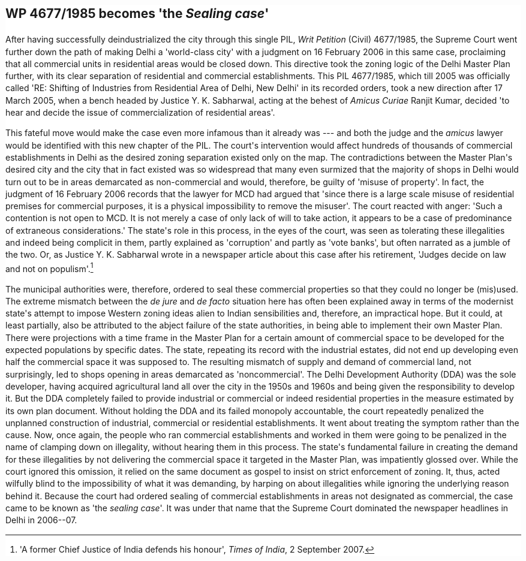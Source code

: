 ## WP 4677/1985 becomes 'the _Sealing case_'

After having successfully deindustrialized the city through this single PIL, _Writ
Petition_ (Civil) 4677/1985, the Supreme Court went further down the path of
making Delhi a 'world-class city' with a judgment on 16 February 2006 in this
same case, proclaiming that all commercial units in residential areas would be
closed down. This directive took the zoning logic of the Delhi Master Plan further,
with its clear separation of residential and commercial establishments. This PIL
4677/1985, which till 2005 was officially called 'RE: Shifting of Industries from
Residential Area of Delhi, New Delhi' in its recorded orders, took a new direction
after 17 March 2005, when a bench headed by Justice Y. K. Sabharwal, acting at
the behest of _Amicus Curiae_ Ranjit Kumar, decided 'to hear and decide the issue
of commercialization of residential areas'.

This fateful move would make the case even more infamous than it already
was --- and both the judge and the _amicus_ lawyer would be identified with this new
chapter of the PIL. The court's intervention would affect hundreds of thousands of
commercial establishments in Delhi as the desired zoning separation existed only
on the map. The contradictions between the Master Plan's desired city and the city
that in fact existed was so widespread that many even surmized that the majority
of shops in Delhi would turn out to be in areas demarcated as non-commercial
and would, therefore, be guilty of 'misuse of property'. In fact, the judgment of 16 February 2006 records that the lawyer for MCD had argued that 'since there
is a large scale misuse of residential premises for commercial purposes, it is a
physical impossibility to remove the misuser'. The court reacted with anger: 'Such
a contention is not open to MCD. It is not merely a case of only lack of will to
take action, it appears to be a case of predominance of extraneous considerations.'
The state's role in this process, in the eyes of the court, was seen as tolerating these
illegalities and indeed being complicit in them, partly explained as 'corruption' and
partly as 'vote banks', but often narrated as a jumble of the two. Or, as Justice Y. K.
Sabharwal wrote in a newspaper article about this case after his retirement, 'Judges
decide on law and not on populism'.[^3/59]

The municipal authorities were, therefore, ordered to seal these commercial
properties so that they could no longer be (mis)used. The extreme mismatch
between the _de jure_ and _de facto_ situation here has often been explained away
in terms of the modernist state's attempt to impose Western zoning ideas alien
to Indian sensibilities and, therefore, an impractical hope. But it could, at least
partially, also be attributed to the abject failure of the state authorities, in being able
to implement their own Master Plan. There were projections with a time frame
in the Master Plan for a certain amount of commercial space to be developed for
the expected populations by specific dates. The state, repeating its record with the
industrial estates, did not end up developing even half the commercial space it
was supposed to. The resulting mismatch of supply and demand of commercial
land, not surprisingly, led to shops opening in areas demarcated as 'noncommercial'.
The Delhi Development Authority (DDA) was the sole developer,
having acquired agricultural land all over the city in the 1950s and 1960s and
being given the responsibility to develop it. But the DDA completely failed to
provide industrial or commercial or indeed residential properties in the measure
estimated by its own plan document. Without holding the DDA and its failed
monopoly accountable, the court repeatedly penalized the unplanned construction
of industrial, commercial or residential establishments. It went about treating the
symptom rather than the cause. Now, once again, the people who ran commercial
establishments and worked in them were going to be penalized in the name of
clamping down on illegality, without hearing them in this process. The state's
fundamental failure in creating the demand for these illegalities by not delivering
the commercial space it targeted in the Master Plan, was impatiently glossed
over. While the court ignored this omission, it relied on the same document as
gospel to insist on strict enforcement of zoning. It, thus, acted wilfully blind to
the impossibility of what it was demanding, by harping on about illegalities while
ignoring the underlying reason behind it. Because the court had ordered sealing of
commercial establishments in areas not designated as commercial, the case came
to be known as 'the _sealing case_'. It was under that name that the Supreme Court
dominated the newspaper headlines in Delhi in 2006--07.

[^3/1]: Divan, 'A Mistake of Judgment'.
[^3/2]: Gita Dewan Verma, _Slumming India_, p. 88.
[^3/3]: _See_ Sivaramakrishnan, 'Environment, law, and democracy in India', pp. 905--28. For
[^3/4]: Writ Petition (Civil) No.13381/1984.
[^3/5]: Writ Petition (Civil) No. 3727/1985.
[^3/6]: Writ Petition (Civil) No. 13029/1985.
[^3/7]: Divan, 'Cleaning the Ganga'.
[^3/8]: Hidayatullah, 'Highways and Bylanes of Justice'.
[^3/9]: The members of this committee were D. K. Biswas, Chairman of the Central
[^3/10]: Rosencranz and Jackson, 'The Delhi Pollution Case', p. 15.
[^3/11]: Bell _et al._, 'Clearing the Air'. _See also_ Mathur, 'Battling for Clean Environment'.
[^3/12]: _See_ the Supreme Court judgment at [http://www.indiaenvironmentportal.org.in/files/file/28 July 1998.pdf](http://www.indiaenvironmentportal.org.in/files/file/28 July 1998.pdf)
[^3/13]: Bell _et al._, 'Clearing the Air', p. 39.
[^3/14]: _Ibid_. p. 39.
[^3/15]: On 26 March 2001, the Supreme Court extended this deadline to 30 September 2001,
[^3/16]: Aman Trust, 'On the road to nowhere?'
[^3/17]: Sharan, '"New'' Delhi: 'Fashioning an Urban Environment through Science and Law',
[^3/18]: Paragraph 9 of the Order of 16 December 1997.
[^3/19]: EPCA Report Number 34, 'Review of existing cap on the number of three wheelers in
[^3/20]: Order dated 3 September 2009. The EPCA accordingly submitted its Report Number 34 on 'Review of existing cap on the number of three-wheelers in Delhi and its
[^3/21]: Aman Trust, 'On the road to nowhere?', p. 2.
[^3/22]: Harding, 'A Few Questions about a Few Thousand New Auto-rickshaws in Delhi'.
[^3/23]: The application on behalf of the auto rickshaw unions was first moved in this case in
[^3/24]: In 2011, an estimated 90% of TSRs were owned by financiers as opposed to drivers,
[^3/25]: Baviskar, 'The Politics of the City'.
[^3/26]: Chatterjee, _Lineages of Political Society_, p. 208--35.
[^3/27]: _See_ Mehta, 'The Rise of Judicial Sovereignty'. For older versions of this theory of
[^3/28]: WP(C)202/1995. For a discussion of the role of the _amicus curiae_ in 'the forest case',
[^3/29]: For a discussion of the writ petition filed in this case, see Sharan, In the City, Out of
[^3/30]: Sudershan, In Defence of Judicial Activism.
[^3/31]: Divan and Rosencranz, _Environmental Law and Policy in India_, p. 259.
[^3/32]: Sudershan, In Defence of Judicial Activism.
[^3/33]: Agarwal, 'Fight for a Forest'.
[^3/34]: _See_ Ahuja, _People, Law, and Justice_, p. 807
[^3/35]: The most important of the many applications filed in this case turned out to be I.A. no. 22/1995, under which the orders in the next three phases of this case would nominally
[^3/36]: AIR 1996 SC 2231
[^3/37]: Dasgupta, 'Tall Blunder'.
[^3/38]: Baviskar _et al._, 'Rethinking Indian Environmentalism Industrial Pollution in Delhi
[^3/39]: Delhi Janwadi Adhikar Manch (DJAM), 'The Order That
[^3/40]: Nigam, 'Whose Delhi Is It Anyway?
[^3/41]: Baviskar _et al._, Rethinking Indian Environmentalism Industrial Pollution in Delhi and
[^3/42]: Baviskar _et al._, 'Rethinking Indian Environmentalism Industrial Pollution in Delhi
[^3/43]: \(1996) 4 SCC 750
[^3/44]: Baviskar _et al._, 'Rethinking Indian Environmentalism Industrial Pollution in Delhi
[^3/45]: _Ibid_. p. 211
[^3/46]: While the July 1996 order about the 168 industries was about those falling under
[^3/47]: Ahmed, Khanduja, Sethi, 'Master plan for anarchy', Down to Earth 9(15), 31^st^ Dec, 2000. _Available at_, <http://www.downtoearth.org.in/coverage/master-plan-foranarchy-19111> (Accessed on 28 February 2013).
[^3/48]: Sudershan, In Defence of Judicial Activism.
[^3/49]: Baviskar, 'The Politics of the City', p. 202
[^3/50]: Gill, _Of Poverty and Plastic_, p. 214.
[^3/51]: _Ibid_. p. 203.
[^3/52]: I remember being forced to walk to my then workplace, a distance of more than 10
[^3/53]: Gill, _Of Poverty and Plastic_.
[^3/54]: _Ibid_. p. 217.
[^3/55]: _Ibid_. p. 209.
[^3/56]: _Ibid_.
[^3/57]: _Ibid_. p. 209--15.
[^3/58]: _Ibid_. p. 213.
[^3/59]: 'A former Chief Justice of India defends his honour', _Times of India_, 2 September 2007.
[^3/60]: For an insightful account of the mobilisation of 'traders' against the sealing case, see
[^3/61]: 'Delhi Corporation moves apex court', The Hindu, 1 November 2006. <https://www.thehindu.com/todays-paper/tp-national/delhi-corporation-moves-apex-court/article3041909.ece>
[^3/62]: This had become standard practice in PILs by then, as we saw in Chapter 1.
[^3/63]: _See_ <http://pib.nic.in/newsite/erelease.aspx?relid=16908>
[^3/64]: Singh, 'Delhi: Demolitions and Sealings'.
[^3/65]: _Ibid_.
[^3/66]: Aman Sethi, 'Uneasy reprieve', Frontline, 23, No. 20. <https://frontline.thehindu.com/other/article30211250.ece>
[^3/67]: Risha Chitlangia, 'Delhi: Future of Third Floors Hangs on SC Ruling', Economic
[^3/68]: Bhadra Sinha, 'After 7 yrs, SC wants HC to Hear Sealing Cases'. <https://www.hindustantimes.com/delhi/after-7-yrs-sc-wants-hc-to-hear-sealing-cases/story-kDaOzSTzCp0TukthqJvtMP.html>
[^3/69]: 'Delhi Sealing Case most Difficult of My Career', The Hindu, 14 January 2007. <https://www.thehindu.com/todays-paper/`Delhi-sealing-case-most-difficult-of-my-career/article14706375.ece>
[^3/70]: Arundhati Roy, 'Scandal in the Palace.' (2007)
[^3/71]: Or, as it is usually called in India, Court 'on its own motion'.
[^3/72]: 'Instead of helping shopkeepers, he made his sons rich', Tehelka, 18^th^ August, 2007.
[^3/73]: Judgment by Justice Arijit Pasayat, dated 17th October 2006, in I.A.NO. 1156 IN WP